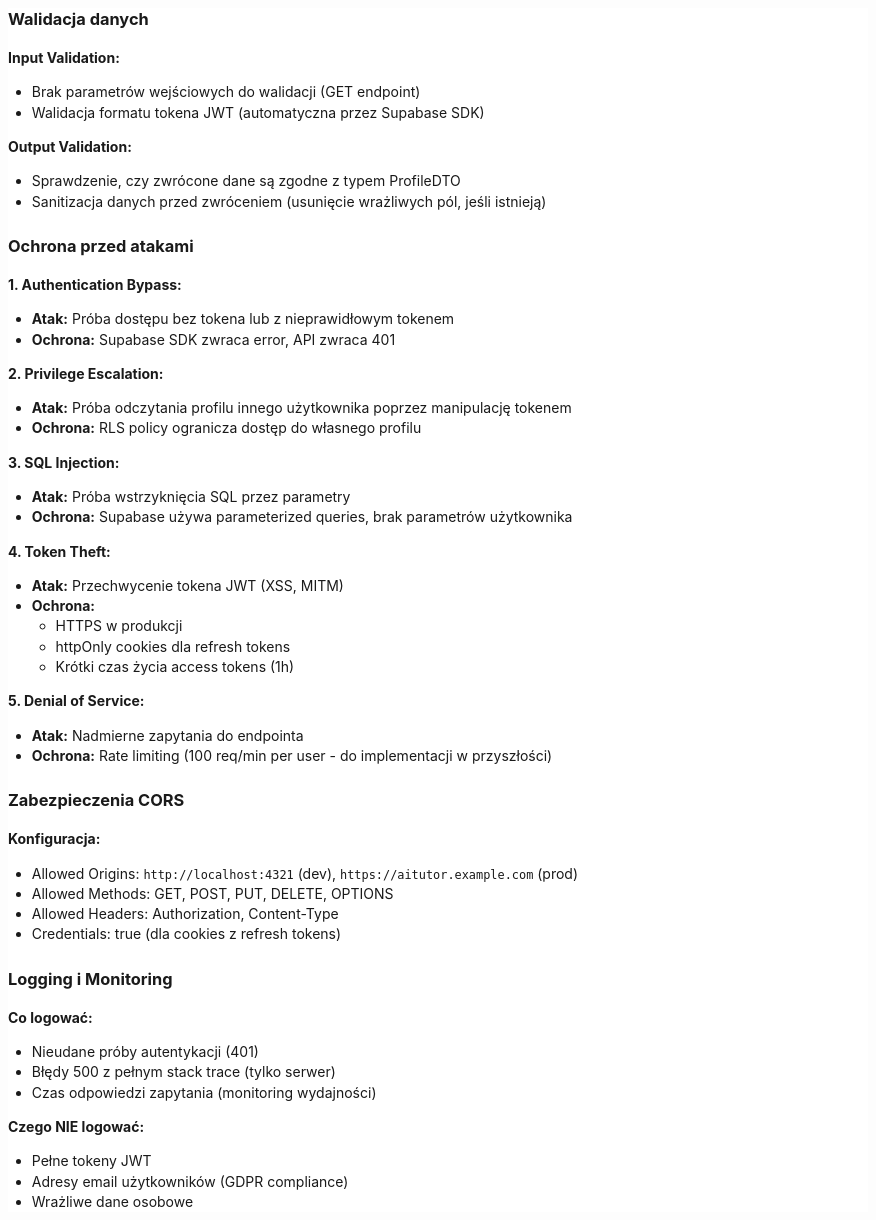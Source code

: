 ### Walidacja danych

**Input Validation:**
- Brak parametrów wejściowych do walidacji (GET endpoint)
- Walidacja formatu tokena JWT (automatyczna przez Supabase SDK)

**Output Validation:**
- Sprawdzenie, czy zwrócone dane są zgodne z typem ProfileDTO
- Sanitizacja danych przed zwróceniem (usunięcie wrażliwych pól, jeśli istnieją)

### Ochrona przed atakami

**1. Authentication Bypass:**
- **Atak:** Próba dostępu bez tokena lub z nieprawidłowym tokenem
- **Ochrona:** Supabase SDK zwraca error, API zwraca 401

**2. Privilege Escalation:**
- **Atak:** Próba odczytania profilu innego użytkownika poprzez manipulację tokenem
- **Ochrona:** RLS policy ogranicza dostęp do własnego profilu

**3. SQL Injection:**
- **Atak:** Próba wstrzyknięcia SQL przez parametry
- **Ochrona:** Supabase używa parameterized queries, brak parametrów użytkownika

**4. Token Theft:**
- **Atak:** Przechwycenie tokena JWT (XSS, MITM)
- **Ochrona:** 
  - HTTPS w produkcji
  - httpOnly cookies dla refresh tokens
  - Krótki czas życia access tokens (1h)

**5. Denial of Service:**
- **Atak:** Nadmierne zapytania do endpointa
- **Ochrona:** Rate limiting (100 req/min per user - do implementacji w przyszłości)

### Zabezpieczenia CORS

**Konfiguracja:**
- Allowed Origins: `http://localhost:4321` (dev), `https://aitutor.example.com` (prod)
- Allowed Methods: GET, POST, PUT, DELETE, OPTIONS
- Allowed Headers: Authorization, Content-Type
- Credentials: true (dla cookies z refresh tokens)

### Logging i Monitoring

**Co logować:**
- Nieudane próby autentykacji (401)
- Błędy 500 z pełnym stack trace (tylko serwer)
- Czas odpowiedzi zapytania (monitoring wydajności)

**Czego NIE logować:**
- Pełne tokeny JWT
- Adresy email użytkowników (GDPR compliance)
- Wrażliwe dane osobowe
